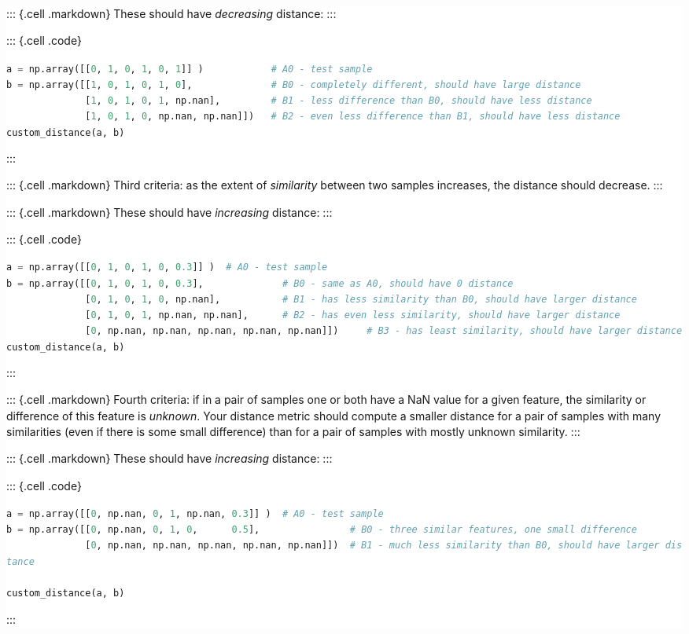
::: {.cell .markdown}
These should have *decreasing* distance:
:::

::: {.cell .code}
```python
a = np.array([[0, 1, 0, 1, 0, 1]] )            # A0 - test sample
b = np.array([[1, 0, 1, 0, 1, 0],              # B0 - completely different, should have large distance
              [1, 0, 1, 0, 1, np.nan],         # B1 - less difference than B0, should have less distance
              [1, 0, 1, 0, np.nan, np.nan]])   # B2 - even less difference than B1, should have less distance
custom_distance(a, b)
```
:::


::: {.cell .markdown}
Third criteria: as the extent of *similarity* between two samples increases, the distance should decrease.
:::

::: {.cell .markdown}
These should have *increasing* distance:
:::

::: {.cell .code}
```python
a = np.array([[0, 1, 0, 1, 0, 0.3]] )  # A0 - test sample
b = np.array([[0, 1, 0, 1, 0, 0.3],              # B0 - same as A0, should have 0 distance
              [0, 1, 0, 1, 0, np.nan],           # B1 - has less similarity than B0, should have larger distance
              [0, 1, 0, 1, np.nan, np.nan],      # B2 - has even less similarity, should have larger distance
              [0, np.nan, np.nan, np.nan, np.nan, np.nan]])     # B3 - has least similarity, should have larger distance
custom_distance(a, b)
```
:::



::: {.cell .markdown}
Fourth criteria: if in a pair of samples one or both have a NaN value for a given feature, the similarity or difference of this feature is *unknown*. Your distance metric should compute a smaller distance for a pair of samples with many similarities (even if there is some small difference) than for a pair of samples with mostly unknown similarity.
:::

::: {.cell .markdown}
These should have *increasing* distance:
:::

::: {.cell .code}
```python
a = np.array([[0, np.nan, 0, 1, np.nan, 0.3]] )  # A0 - test sample
b = np.array([[0, np.nan, 0, 1, 0,      0.5],                # B0 - three similar features, one small difference
              [0, np.nan, np.nan, np.nan, np.nan, np.nan]])  # B1 - much less similarity than B0, should have larger distance

custom_distance(a, b)
```
:::
